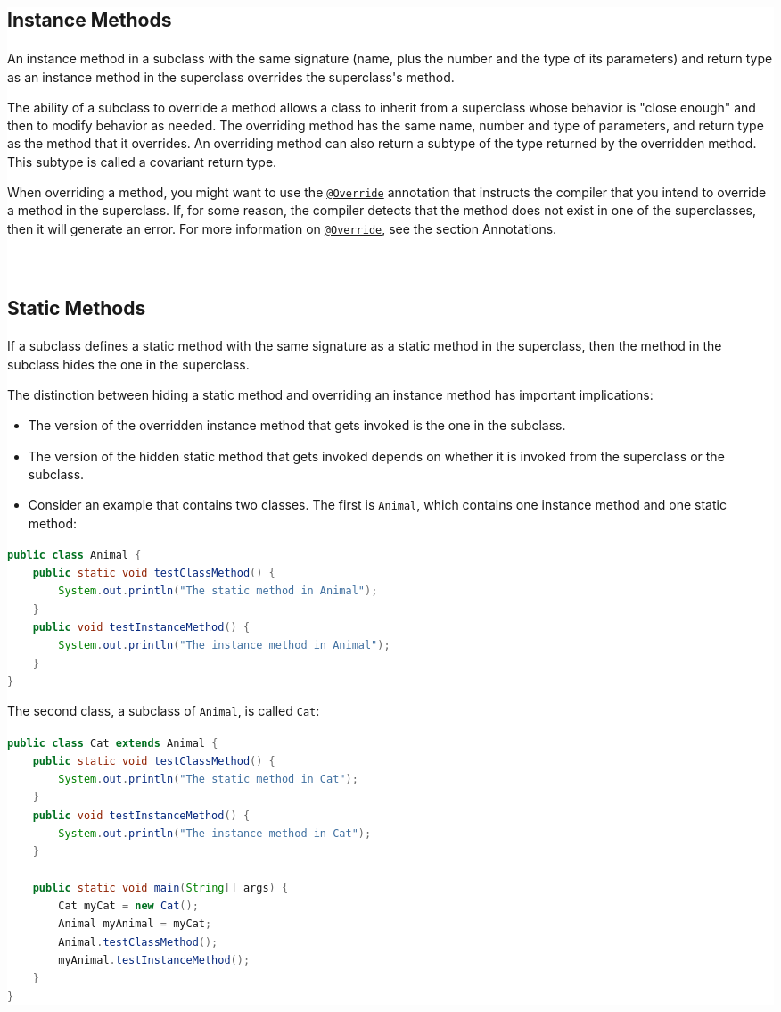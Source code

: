 ## Instance Methods

An instance method in a subclass with the same signature (name, plus the number and the type of its parameters) and return type as an instance method in the superclass overrides the superclass's method.

The ability of a subclass to override a method allows a class to inherit from a superclass whose behavior is "close enough" and then to modify behavior as needed. The overriding method has the same name, number and type of parameters, and return type as the method that it overrides. An overriding method can also return a subtype of the type returned by the overridden method. This subtype is called a covariant return type.

When overriding a method, you might want to use the [`@Override`](https://docs.oracle.com/en/java/javase/22/docs/api/java.base/java/lang/Override.html) annotation that instructs the compiler that you intend to override a method in the superclass. If, for some reason, the compiler detects that the method does not exist in one of the superclasses, then it will generate an error. For more information on [`@Override`](https://docs.oracle.com/en/java/javase/22/docs/api/java.base/java/lang/Override.html), see the section Annotations.

 

## Static Methods

If a subclass defines a static method with the same signature as a static method in the superclass, then the method in the subclass hides the one in the superclass.

The distinction between hiding a static method and overriding an instance method has important implications:

- The version of the overridden instance method that gets invoked is the one in the subclass.
    
- The version of the hidden static method that gets invoked depends on whether it is invoked from the superclass or the subclass.
    
- Consider an example that contains two classes. The first is `Animal`, which contains one instance method and one static method:
    

```java
public class Animal {
    public static void testClassMethod() {
        System.out.println("The static method in Animal");
    }
    public void testInstanceMethod() {
        System.out.println("The instance method in Animal");
    }
}
```

The second class, a subclass of `Animal`, is called `Cat`:

```java
public class Cat extends Animal {
    public static void testClassMethod() {
        System.out.println("The static method in Cat");
    }
    public void testInstanceMethod() {
        System.out.println("The instance method in Cat");
    }

    public static void main(String[] args) {
        Cat myCat = new Cat();
        Animal myAnimal = myCat;
        Animal.testClassMethod();
        myAnimal.testInstanceMethod();
    }
}
```
